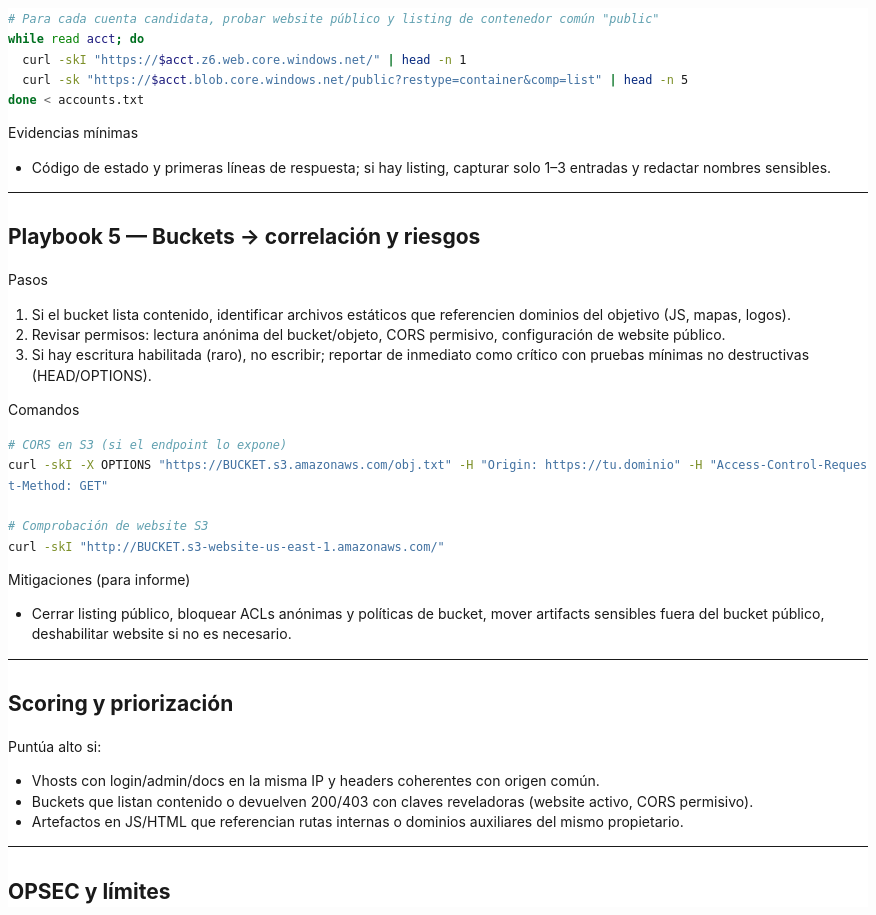 ```bash
# Para cada cuenta candidata, probar website público y listing de contenedor común "public"
while read acct; do
  curl -skI "https://$acct.z6.web.core.windows.net/" | head -n 1
  curl -sk "https://$acct.blob.core.windows.net/public?restype=container&comp=list" | head -n 5
done < accounts.txt
```

Evidencias mínimas

- Código de estado y primeras líneas de respuesta; si hay listing, capturar solo 1–3 entradas y redactar nombres sensibles.

---

## Playbook 5 — Buckets → correlación y riesgos

Pasos

1) Si el bucket lista contenido, identificar archivos estáticos que referencien dominios del objetivo (JS, mapas, logos).
2) Revisar permisos: lectura anónima del bucket/objeto, CORS permisivo, configuración de website público.
3) Si hay escritura habilitada (raro), no escribir; reportar de inmediato como crítico con pruebas mínimas no destructivas (HEAD/OPTIONS).

Comandos

```bash
# CORS en S3 (si el endpoint lo expone)
curl -skI -X OPTIONS "https://BUCKET.s3.amazonaws.com/obj.txt" -H "Origin: https://tu.dominio" -H "Access-Control-Request-Method: GET"

# Comprobación de website S3
curl -skI "http://BUCKET.s3-website-us-east-1.amazonaws.com/"
```

Mitigaciones (para informe)

- Cerrar listing público, bloquear ACLs anónimas y políticas de bucket, mover artifacts sensibles fuera del bucket público, deshabilitar website si no es necesario.

---

## Scoring y priorización

Puntúa alto si:

- Vhosts con login/admin/docs en la misma IP y headers coherentes con origen común.
- Buckets que listan contenido o devuelven 200/403 con claves reveladoras (website activo, CORS permisivo).
- Artefactos en JS/HTML que referencian rutas internas o dominios auxiliares del mismo propietario.

---

## OPSEC y límites
